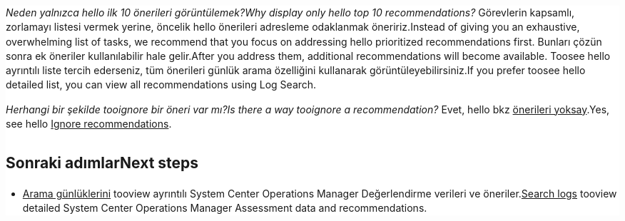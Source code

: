 <span data-ttu-id="d9c64-284">*Neden yalnızca hello ilk 10 önerileri görüntülemek?*</span><span class="sxs-lookup"><span data-stu-id="d9c64-284">*Why display only hello top 10 recommendations?*</span></span> <span data-ttu-id="d9c64-285">Görevlerin kapsamlı, zorlamayı listesi vermek yerine, öncelik hello önerileri adresleme odaklanmak öneririz.</span><span class="sxs-lookup"><span data-stu-id="d9c64-285">Instead of giving you an exhaustive, overwhelming list of tasks, we recommend that you focus on addressing hello prioritized recommendations first.</span></span> <span data-ttu-id="d9c64-286">Bunları çözün sonra ek öneriler kullanılabilir hale gelir.</span><span class="sxs-lookup"><span data-stu-id="d9c64-286">After you address them, additional recommendations will become available.</span></span> <span data-ttu-id="d9c64-287">Toosee hello ayrıntılı liste tercih ederseniz, tüm önerileri günlük arama özelliğini kullanarak görüntüleyebilirsiniz.</span><span class="sxs-lookup"><span data-stu-id="d9c64-287">If you prefer toosee hello detailed list, you can view all recommendations using Log Search.</span></span>

<span data-ttu-id="d9c64-288">*Herhangi bir şekilde tooignore bir öneri var mı?*</span><span class="sxs-lookup"><span data-stu-id="d9c64-288">*Is there a way tooignore a recommendation?*</span></span> <span data-ttu-id="d9c64-289">Evet, hello bkz [önerileri yoksay](#Ignore-recommendations).</span><span class="sxs-lookup"><span data-stu-id="d9c64-289">Yes, see hello [Ignore recommendations](#Ignore-recommendations).</span></span>


## <a name="next-steps"></a><span data-ttu-id="d9c64-290">Sonraki adımlar</span><span class="sxs-lookup"><span data-stu-id="d9c64-290">Next steps</span></span>

- <span data-ttu-id="d9c64-291">[Arama günlüklerini](log-analytics-log-searches.md) tooview ayrıntılı System Center Operations Manager Değerlendirme verileri ve öneriler.</span><span class="sxs-lookup"><span data-stu-id="d9c64-291">[Search logs](log-analytics-log-searches.md) tooview detailed System Center Operations Manager Assessment data and recommendations.</span></span>
